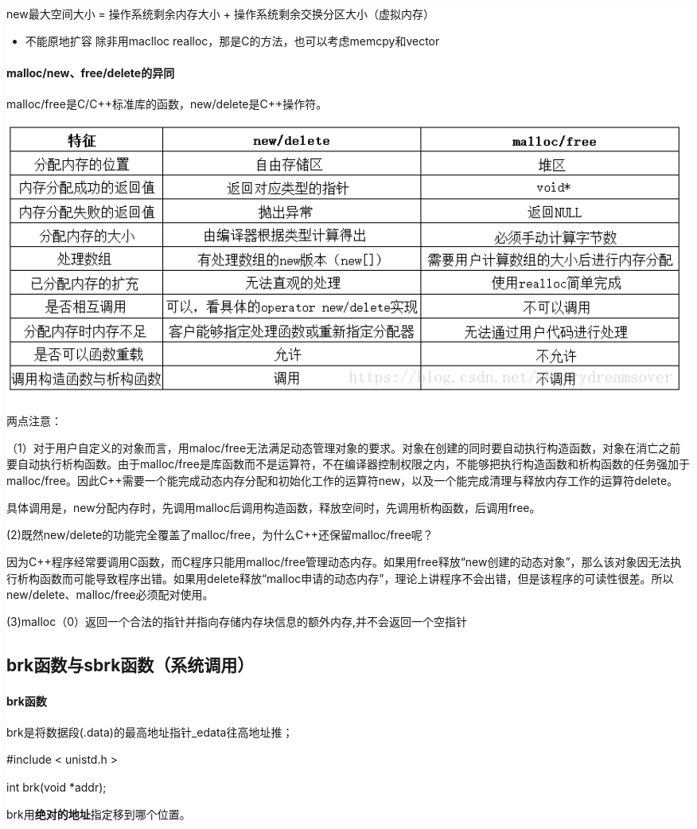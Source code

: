 new最大空间大小 = 操作系统剩余内存大小 + 操作系统剩余交换分区大小（虚拟内存）

* 不能原地扩容 除非用maclloc realloc，那是C的方法，也可以考虑memcpy和vector

#### malloc/new、free/delete的异同
malloc/free是C/C++标准库的函数，new/delete是C++操作符。

![](https://github.com/LLLibra/LLLibra.github.io/raw/master/_posts/imgs/20200221-184637.png)

>
两点注意：
>
（1）对于用户自定义的对象而言，用maloc/free无法满足动态管理对象的要求。对象在创建的同时要自动执行构造函数，对象在消亡之前要自动执行析构函数。由于malloc/free是库函数而不是运算符，不在编译器控制权限之内，不能够把执行构造函数和析构函数的任务强加于malloc/free。因此C++需要一个能完成动态内存分配和初始化工作的运算符new，以及一个能完成清理与释放内存工作的运算符delete。
>>
具体调用是，new分配内存时，先调用malloc后调用构造函数，释放空间时，先调用析构函数，后调用free。
>
(2)既然new/delete的功能完全覆盖了malloc/free，为什么C++还保留malloc/free呢？
>>
因为C++程序经常要调用C函数，而C程序只能用malloc/free管理动态内存。如果用free释放“new创建的动态对象”，那么该对象因无法执行析构函数而可能导致程序出错。如果用delete释放“malloc申请的动态内存”，理论上讲程序不会出错，但是该程序的可读性很差。所以new/delete、malloc/free必须配对使用。
>
(3)malloc（0）返回一个合法的指针并指向存储内存块信息的额外内存,并不会返回一个空指针


## brk函数与sbrk函数（系统调用）

#### brk函数
brk是将数据段(.data)的最高地址指针_edata往高地址推；
 
 #include < unistd.h >

  int brk(void *addr);

brk用**绝对的地址**指定移到哪个位置。
